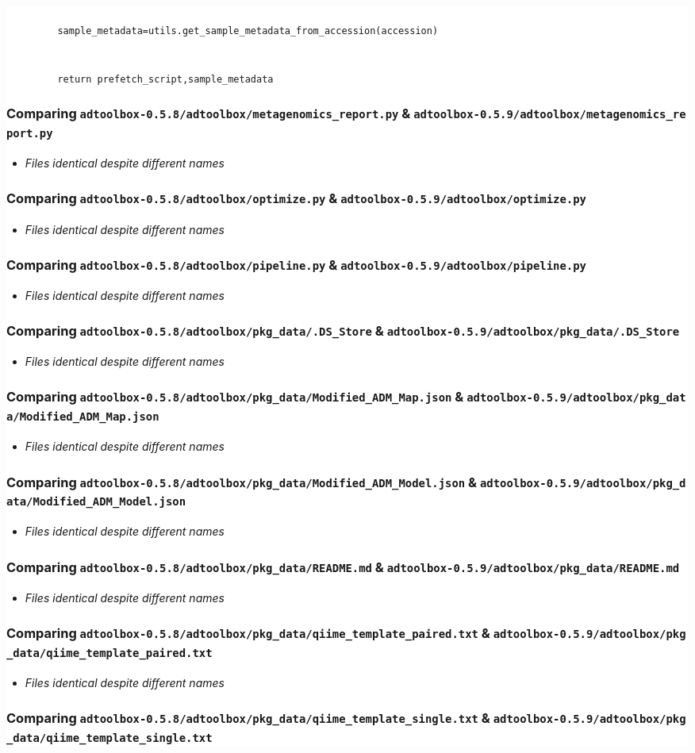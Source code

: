 ```diff
        
         sample_metadata=utils.get_sample_metadata_from_accession(accession)      
             
         
         return prefetch_script,sample_metadata
```

### Comparing `adtoolbox-0.5.8/adtoolbox/metagenomics_report.py` & `adtoolbox-0.5.9/adtoolbox/metagenomics_report.py`

 * *Files identical despite different names*

### Comparing `adtoolbox-0.5.8/adtoolbox/optimize.py` & `adtoolbox-0.5.9/adtoolbox/optimize.py`

 * *Files identical despite different names*

### Comparing `adtoolbox-0.5.8/adtoolbox/pipeline.py` & `adtoolbox-0.5.9/adtoolbox/pipeline.py`

 * *Files identical despite different names*

### Comparing `adtoolbox-0.5.8/adtoolbox/pkg_data/.DS_Store` & `adtoolbox-0.5.9/adtoolbox/pkg_data/.DS_Store`

 * *Files identical despite different names*

### Comparing `adtoolbox-0.5.8/adtoolbox/pkg_data/Modified_ADM_Map.json` & `adtoolbox-0.5.9/adtoolbox/pkg_data/Modified_ADM_Map.json`

 * *Files identical despite different names*

### Comparing `adtoolbox-0.5.8/adtoolbox/pkg_data/Modified_ADM_Model.json` & `adtoolbox-0.5.9/adtoolbox/pkg_data/Modified_ADM_Model.json`

 * *Files identical despite different names*

### Comparing `adtoolbox-0.5.8/adtoolbox/pkg_data/README.md` & `adtoolbox-0.5.9/adtoolbox/pkg_data/README.md`

 * *Files identical despite different names*

### Comparing `adtoolbox-0.5.8/adtoolbox/pkg_data/qiime_template_paired.txt` & `adtoolbox-0.5.9/adtoolbox/pkg_data/qiime_template_paired.txt`

 * *Files identical despite different names*

### Comparing `adtoolbox-0.5.8/adtoolbox/pkg_data/qiime_template_single.txt` & `adtoolbox-0.5.9/adtoolbox/pkg_data/qiime_template_single.txt`
